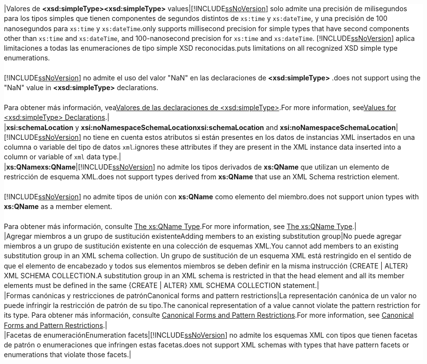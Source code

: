 |<span data-ttu-id="12987-121">Valores de **\<xsd:simpleType>**</span><span class="sxs-lookup"><span data-stu-id="12987-121">**\<xsd:simpleType>** values</span></span>|[!INCLUDE[ssNoVersion](../../includes/ssnoversion-md.md)] <span data-ttu-id="12987-122">solo admite una precisión de milisegundos para los tipos simples que tienen componentes de segundos distintos de `xs:time` y `xs:dateTime`, y una precisión de 100 nanosegundos para `xs:time` y `xs:dateTime`.</span><span class="sxs-lookup"><span data-stu-id="12987-122">only supports millisecond precision for simple types that have second components other than `xs:time` and `xs:dateTime`, and 100-nanosecond precision for `xs:time` and `xs:dateTime`.</span></span> [!INCLUDE[ssNoVersion](../../includes/ssnoversion-md.md)] <span data-ttu-id="12987-123">aplica limitaciones a todas las enumeraciones de tipo simple XSD reconocidas.</span><span class="sxs-lookup"><span data-stu-id="12987-123">puts limitations on all recognized XSD simple type enumerations.</span></span><br /><br /> [!INCLUDE[ssNoVersion](../../includes/ssnoversion-md.md)] <span data-ttu-id="12987-124">no admite el uso del valor "NaN" en las declaraciones de **\<xsd:simpleType>** .</span><span class="sxs-lookup"><span data-stu-id="12987-124">does not support using the "NaN" value in **\<xsd:simpleType>** declarations.</span></span><br /><br /> <span data-ttu-id="12987-125">Para obtener más información, vea[Valores de las declaraciones de &#60;xsd:simpleType&#62;](values-for-xsd-simpletype-declarations.md).</span><span class="sxs-lookup"><span data-stu-id="12987-125">For more information, see[Values for &#60;xsd:simpleType&#62; Declarations](values-for-xsd-simpletype-declarations.md).</span></span>|  
|<span data-ttu-id="12987-126">**xsi:schemaLocation** y **xsi:noNamespaceSchemaLocation**</span><span class="sxs-lookup"><span data-stu-id="12987-126">**xsi:schemaLocation** and **xsi:noNamespaceSchemaLocation**</span></span>|[!INCLUDE[ssNoVersion](../../includes/ssnoversion-md.md)] <span data-ttu-id="12987-127">no tiene en cuenta estos atributos si están presentes en los datos de instancias XML insertados en una columna o variable del tipo de datos `xml`.</span><span class="sxs-lookup"><span data-stu-id="12987-127">ignores these attributes if they are present in the XML instance data inserted into a column or variable of `xml` data type.</span></span>|  
|<span data-ttu-id="12987-128">**xs:QName**</span><span class="sxs-lookup"><span data-stu-id="12987-128">**xs:QName**</span></span>|[!INCLUDE[ssNoVersion](../../includes/ssnoversion-md.md)] <span data-ttu-id="12987-129">no admite los tipos derivados de **xs:QName** que utilizan un elemento de restricción de esquema XML.</span><span class="sxs-lookup"><span data-stu-id="12987-129">does not support types derived from **xs:QName** that use an XML Schema restriction element.</span></span><br /><br /> [!INCLUDE[ssNoVersion](../../includes/ssnoversion-md.md)] <span data-ttu-id="12987-130">no admite tipos de unión con **xs:QName** como elemento del miembro.</span><span class="sxs-lookup"><span data-stu-id="12987-130">does not support union types with **xs:QName** as a member element.</span></span><br /><br /> <span data-ttu-id="12987-131">Para obtener más información, consulte [The xs:QName Type](the-xs-qname-type.md).</span><span class="sxs-lookup"><span data-stu-id="12987-131">For more information, see [The xs:QName Type](the-xs-qname-type.md).</span></span>|  
|<span data-ttu-id="12987-132">Agregar miembros a un grupo de sustitución existente</span><span class="sxs-lookup"><span data-stu-id="12987-132">Adding members to an existing substitution group</span></span>|<span data-ttu-id="12987-133">No puede agregar miembros a un grupo de sustitución existente en una colección de esquemas XML.</span><span class="sxs-lookup"><span data-stu-id="12987-133">You cannot add members to an existing substitution group in an XML schema collection.</span></span> <span data-ttu-id="12987-134">Un grupo de sustitución de un esquema XML está restringido en el sentido de que el elemento de encabezado y todos sus elementos miembros se deben definir en la misma instrucción {CREATE &#124; ALTER} XML SCHEMA COLLECTION.</span><span class="sxs-lookup"><span data-stu-id="12987-134">A substitution group in an XML schema is restricted in that the head element and all its member elements must be defined in the same {CREATE &#124; ALTER} XML SCHEMA COLLECTION statement.</span></span>|  
|<span data-ttu-id="12987-135">Formas canónicas y restricciones de patrón</span><span class="sxs-lookup"><span data-stu-id="12987-135">Canonical forms and pattern restrictions</span></span>|<span data-ttu-id="12987-136">La representación canónica de un valor no puede infringir la restricción de patrón de su tipo.</span><span class="sxs-lookup"><span data-stu-id="12987-136">The canonical representation of a value cannot violate the pattern restriction for its type.</span></span> <span data-ttu-id="12987-137">Para obtener más información, consulte [Canonical Forms and Pattern Restrictions](canonical-forms-and-pattern-restrictions.md).</span><span class="sxs-lookup"><span data-stu-id="12987-137">For more information, see [Canonical Forms and Pattern Restrictions](canonical-forms-and-pattern-restrictions.md).</span></span>|  
|<span data-ttu-id="12987-138">Facetas de enumeración</span><span class="sxs-lookup"><span data-stu-id="12987-138">Enumeration facets</span></span>|[!INCLUDE[ssNoVersion](../../includes/ssnoversion-md.md)] <span data-ttu-id="12987-139">no admite los esquemas XML con tipos que tienen facetas de patrón o enumeraciones que infringen estas facetas.</span><span class="sxs-lookup"><span data-stu-id="12987-139">does not support XML schemas with types that have pattern facets or enumerations that violate those facets.</span></span>|  